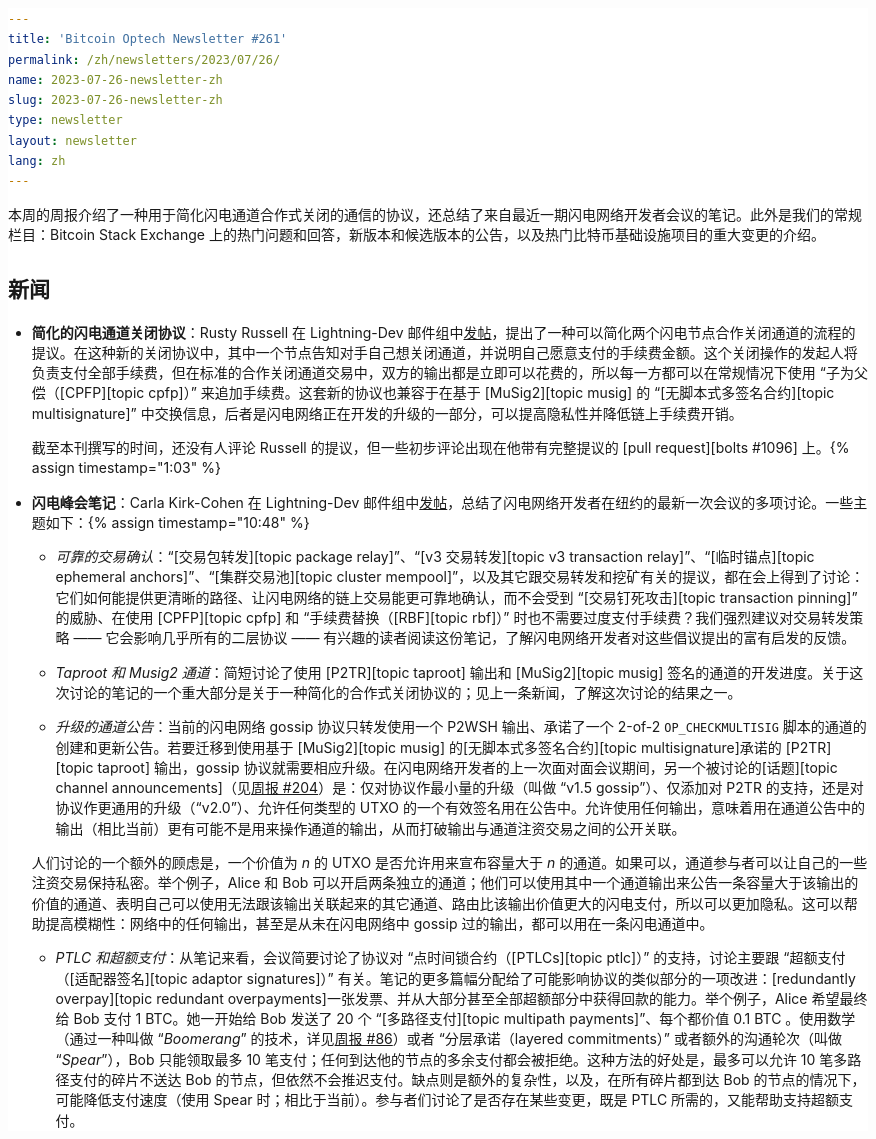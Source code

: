 ```yaml
---
title: 'Bitcoin Optech Newsletter #261'
permalink: /zh/newsletters/2023/07/26/
name: 2023-07-26-newsletter-zh
slug: 2023-07-26-newsletter-zh
type: newsletter
layout: newsletter
lang: zh
---
```

本周的周报介绍了一种用于简化闪电通道合作式关闭的通信的协议，还总结了来自最近一期闪电网络开发者会议的笔记。此外是我们的常规栏目：Bitcoin Stack Exchange 上的热门问题和回答，新版本和候选版本的公告，以及热门比特币基础设施项目的重大变更的介绍。

## 新闻

- **简化的闪电通道关闭协议**：Rusty Russell 在 Lightning-Dev 邮件组中[发帖][russell closing]，提出了一种可以简化两个闪电节点合作关闭通道的流程的提议。在这种新的关闭协议中，其中一个节点告知对手自己想关闭通道，并说明自己愿意支付的手续费金额。这个关闭操作的发起人将负责支付全部手续费，但在标准的合作关闭通道交易中，双方的输出都是立即可以花费的，所以每一方都可以在常规情况下使用 “子为父偿（[CPFP][topic cpfp]）” 来追加手续费。这套新的协议也兼容于在基于 [MuSig2][topic musig] 的 “[无脚本式多签名合约][topic multisignature]” 中交换信息，后者是闪电网络正在开发的升级的一部分，可以提高隐私性并降低链上手续费开销。

    截至本刊撰写的时间，还没有人评论 Russell 的提议，但一些初步评论出现在他带有完整提议的 [pull request][bolts #1096] 上。{% assign timestamp="1:03" %}

-  **闪电峰会笔记**：Carla Kirk-Cohen 在  Lightning-Dev 邮件组中[发帖][kc notes]，总结了闪电网络开发者在纽约的最新一次会议的多项讨论。一些主题如下：{% assign timestamp="10:48" %}

    - *<!--reliable-transaction-confirmation-->可靠的交易确认*：“[交易包转发][topic package relay]”、“[v3 交易转发][topic v3 transaction relay]”、“[临时锚点][topic ephemeral anchors]”、“[集群交易池][topic cluster mempool]”，以及其它跟交易转发和挖矿有关的提议，都在会上得到了讨论：它们如何能提供更清晰的路径、让闪电网络的链上交易能更可靠地确认，而不会受到 “[交易钉死攻击][topic transaction pinning]” 的威胁、在使用 [CPFP][topic cpfp] 和 “手续费替换（[RBF][topic rbf]）” 时也不需要过度支付手续费？我们强烈建议对交易转发策略 —— 它会影响几乎所有的二层协议 —— 有兴趣的读者阅读这份笔记，了解闪电网络开发者对这些倡议提出的富有启发的反馈。

    - *<!--taproot-and-musig2-channels-->Taproot 和 Musig2 通道*：简短讨论了使用 [P2TR][topic taproot] 输出和 [MuSig2][topic musig] 签名的通道的开发进度。关于这次讨论的笔记的一个重大部分是关于一种简化的合作式关闭协议的；见上一条新闻，了解这次讨论的结果之一。

    - *<!--updated-channel-announcements-->升级的通道公告*：当前的闪电网络 gossip 协议只转发使用一个 P2WSH 输出、承诺了一个 2-of-2 `OP_CHECKMULTISIG` 脚本的通道的创建和更新公告。若要迁移到使用基于 [MuSig2][topic musig] 的[无脚本式多签名合约][topic multisignature]承诺的 [P2TR][topic taproot] 输出，gossip 协议就需要相应升级。在闪电网络开发者的上一次面对面会议期间，另一个被讨论的[话题][topic channel announcements]（见[周报 #204][news204 gossip]）是：仅对协议作最小量的升级（叫做 “v1.5 gossip”）、仅添加对 P2TR 的支持，还是对协议作更通用的升级（“v2.0”）、允许任何类型的 UTXO 的一个有效签名用在公告中。允许使用任何输出，意味着用在通道公告中的输出（相比当前）更有可能不是用来操作通道的输出，从而打破输出与通道注资交易之间的公开关联。

    人们讨论的一个额外的顾虑是，一个价值为 *n* 的 UTXO 是否允许用来宣布容量大于 *n* 的通道。如果可以，通道参与者可以让自己的一些注资交易保持私密。举个例子，Alice 和 Bob 可以开启两条独立的通道；他们可以使用其中一个通道输出来公告一条容量大于该输出的价值的通道、表明自己可以使用无法跟该输出关联起来的其它通道、路由比该输出价值更大的闪电支付，所以可以更加隐私。这可以帮助提高模糊性：网络中的任何输出，甚至是从未在闪电网络中 gossip 过的输出，都可以用在一条闪电通道中。
    
    - *<!--ptlcs-and-redundant-overpayment-->PTLC 和超额支付*：从笔记来看，会议简要讨论了协议对 “点时间锁合约（[PTLCs][topic ptlc]）” 的支持，讨论主要跟 “超额支付（[适配器签名][topic adaptor signatures]）” 有关。笔记的更多篇幅分配给了可能影响协议的类似部分的一项改进：[redundantly overpay][topic redundant overpayments]一张发票、并从大部分甚至全部超额部分中获得回款的能力。举个例子，Alice 希望最终给 Bob 支付 1 BTC。她一开始给 Bob 发送了 20 个 “[多路径支付][topic multipath payments]”、每个都价值 0.1 BTC 。使用数学（通过一种叫做 “*Boomerang*” 的技术，详见[周报 #86][news86 boomerang]）或者 “分层承诺（layered commitments）” 或者额外的沟通轮次（叫做 “*Spear*”），Bob 只能领取最多 10 笔支付；任何到达他的节点的多余支付都会被拒绝。这种方法的好处是，最多可以允许 10 笔多路径支付的碎片不送达 Bob 的节点，但依然不会推迟支付。缺点则是额外的复杂性，以及，在所有碎片都到达 Bob 的节点的情况下，可能降低支付速度（使用 Spear 时；相比于当前）。参与者们讨论了是否存在某些变更，既是 PTLC 所需的，又能帮助支持超额支付。


[russell closing]: https://lists.linuxfoundation.org/pipermail/lightning-dev/2023-July/004013.html
[kc notes]: https://lists.linuxfoundation.org/pipermail/lightning-dev/2023-July/004014.html
[news193 gossip]: /en/newsletters/2022/03/30/#continued-discussion-about-updated-ln-gossip-protocol
[news204 gossip]: /en/newsletters/2022/06/15/#gossip-network-updates
[news86 boomerang]: /en/newsletters/2020/02/26/#boomerang-redundancy-improves-latency-and-throughput-in-payment-channel-networks
[news226 jamming]: /zh/newsletters/2022/11/16/#paper-about-channel-jamming-attacks
[news120 commitments]: /en/newsletters/2020/10/21/#simplified-htlc-negotiation
[hwi 2.3.0]: https://github.com/bitcoin-core/HWI/releases/tag/2.3.0
[ldk 0.0.116]: https://github.com/lightningdevkit/rust-lightning/releases/tag/v0.0.116
[news239 codex32]: /zh/newsletters/2023/02/22/#codex32-bip
[bip141 witness program]: https://github.com/bitcoin/bips/blob/master/bip-0141.mediawiki#witness-program
[wiki script]: https://en.bitcoin.it/wiki/Script#Constants
[rbf csv discussion]: https://twitter.com/SomsenRuben/status/1683056160373391360